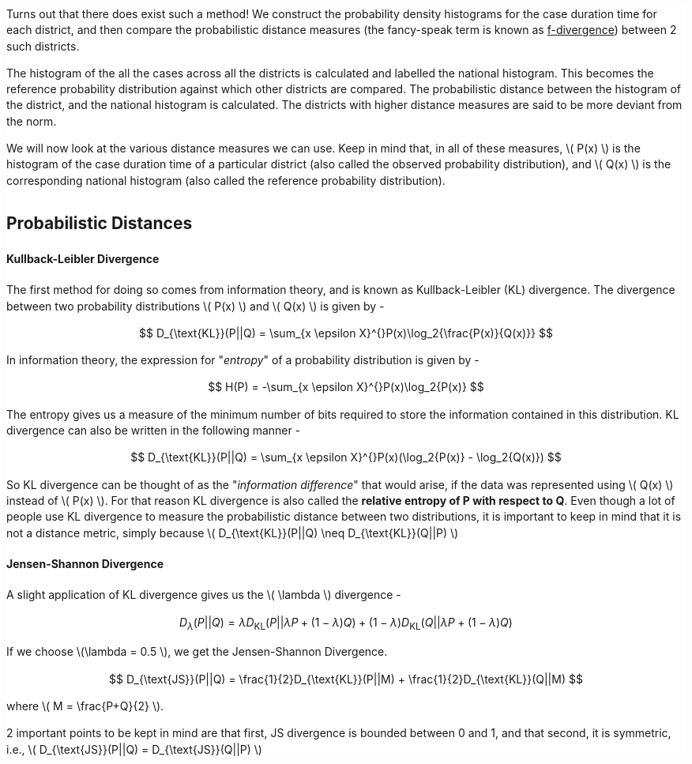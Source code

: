 Turns out that there does exist such a method! We construct the probability density histograms for the case duration time for each district, and then compare the probabilistic distance measures (the fancy-speak term is known as [f-divergence](https://en.wikipedia.org/wiki/F-divergence)) between 2 such districts. 

The histogram of the all the cases across all the districts is calculated and labelled the national histogram. This becomes the reference probability distribution against which other districts are compared. The probabilistic distance between the histogram of the district, and the national histogram is calculated. The districts with higher distance measures are said to be more deviant from the norm.

We will now look at the various distance measures we can use. Keep in mind that, in all of these measures, \\( P(x) \\) is the histogram of the case duration time of a particular district (also called the observed probability distribution), and \\( Q(x) \\) is the corresponding national histogram (also called the reference probability distribution).

## Probabilistic Distances

#### Kullback-Leibler Divergence

The first method for doing so comes from information theory, and is known as Kullback-Leibler (KL) divergence. The divergence between two probability distributions \\( P(x) \\) and \\( Q(x) \\) is given by - 

$$ D_{\text{KL}}(P||Q) = \sum_{x \epsilon X}^{}P(x)\log_2{\frac{P(x)}{Q(x)}} $$

In information theory, the expression for "_entropy_" of a probability distribution is given by -

$$ H(P) = -\sum_{x \epsilon X}^{}P(x)\log_2{P(x)} $$

The entropy gives us a measure of the minimum number of bits required to store the information contained in this distribution. KL divergence can also be written in the following manner - 

$$ D_{\text{KL}}(P||Q) = \sum_{x \epsilon X}^{}P(x)(\log_2{P(x)} - \log_2{Q(x)}) $$

So KL divergence can be thought of as the "_information difference_" that would arise, if the data was represented using \\( Q(x) \\) instead of \\( P(x) \\). For that reason KL divergence is also called the **relative entropy of P with respect to Q**. Even though a lot of people use KL divergence to measure the probabilistic distance between two distributions, it is important to keep in mind that it is not a distance metric, simply because \\( D_{\text{KL}}(P\|\|Q) \neq D_{\text{KL}}(Q\|\|P) \\)

#### Jensen-Shannon Divergence

A slight application of KL divergence gives us the \\( \lambda \\) divergence - 

$$ D_{\lambda}(P||Q) = \lambda D_{\text{KL}}(P||\lambda P + (1-\lambda) Q ) + (1-\lambda) D_{\text{KL}}(Q||\lambda P + (1-\lambda) Q) $$ 

If we choose \\(\lambda = 0.5 \\), we get the Jensen-Shannon Divergence.

$$ D_{\text{JS}}(P||Q) = \frac{1}{2}D_{\text{KL}}(P||M) + \frac{1}{2}D_{\text{KL}}(Q||M) $$ 

where \\( M = \frac{P+Q}{2} \\).

2 important points to be kept in mind are that first, JS divergence is bounded between 0 and 1, and that second, it is symmetric, i.e., \\( D_{\text{JS}}(P\|\|Q) = D_{\text{JS}}(Q\|\|P) \\)
